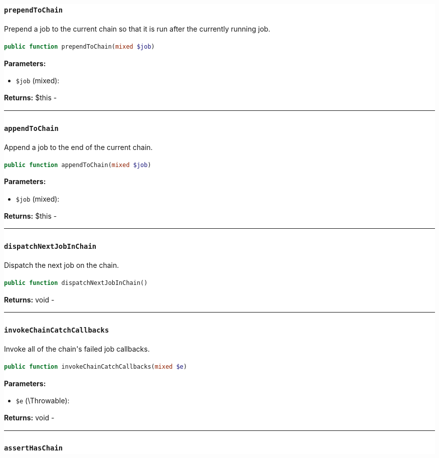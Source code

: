 ### `prependToChain`

Prepend a job to the current chain so that it is run after the currently running job.

```php
public function prependToChain(mixed $job)
```

**Parameters:**

- `$job` (mixed): 

**Returns:** $this - 

---

### `appendToChain`

Append a job to the end of the current chain.

```php
public function appendToChain(mixed $job)
```

**Parameters:**

- `$job` (mixed): 

**Returns:** $this - 

---

### `dispatchNextJobInChain`

Dispatch the next job on the chain.

```php
public function dispatchNextJobInChain()
```

**Returns:** void - 

---

### `invokeChainCatchCallbacks`

Invoke all of the chain's failed job callbacks.

```php
public function invokeChainCatchCallbacks(mixed $e)
```

**Parameters:**

- `$e` (\Throwable): 

**Returns:** void - 

---

### `assertHasChain`

